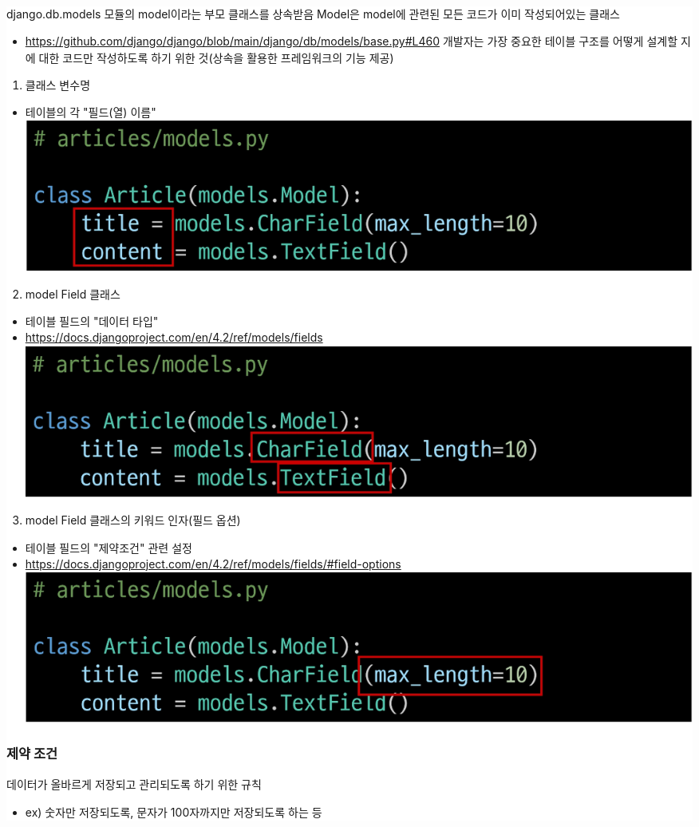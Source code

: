 django.db.models 모듈의 model이라는 부모 클래스를 상속받음
Model은 model에 관련된 모든 코드가 이미 작성되어있는 클래스
 - https://github.com/django/django/blob/main/django/db/models/base.py#L460
개발자는 가장 중요한 테이블 구조를 어떻게 설계할 지에 대한 코드만 작성하도록 하기 위한 것(상속을 활용한 프레임워크의 기능 제공)

1. 클래스 변수명
 - 테이블의 각 "필드(열) 이름"
 ![이미지](./images/capture_730.PNG)

2. model Field 클래스
 - 테이블 필드의 "데이터 타입"
 - https://docs.djangoproject.com/en/4.2/ref/models/fields
  ![이미지](./images/capture_731.PNG)


3. model Field 클래스의 키워드 인자(필드 옵션)
 - 테이블 필드의 "제약조건" 관련 설정
 - https://docs.djangoproject.com/en/4.2/ref/models/fields/#field-options
  ![이미지](./images/capture_732.PNG)

### 제약 조건
데이터가 올바르게 저장되고 관리되도록 하기 위한 규칙
 - ex) 숫자만 저장되도록, 문자가 100자까지만 저장되도록 하는 등
